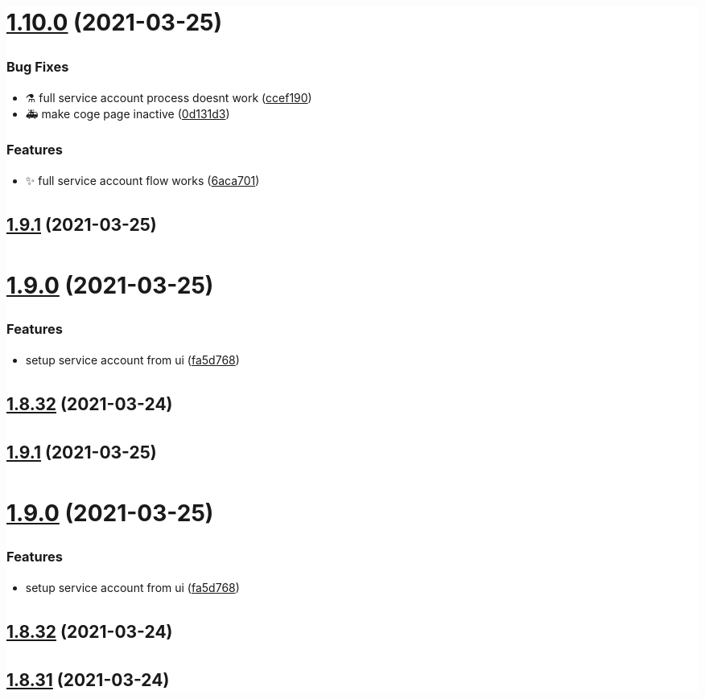# [1.10.0](http:///home/luckee/projects/web/csl/compare/v1.8.33...v1.10.0) (2021-03-25)

### Bug Fixes

- :alembic: full service account process doesnt work ([ccef190](http:///home/luckee/projects/web/csl/commits/ccef190f0bed37cbdb7ce4149246bb9f92c01ee4))
- :ambulance: make coge page inactive ([0d131d3](http:///home/luckee/projects/web/csl/commits/0d131d318ef1a66fbd8367016711fc3a0ff45981))

### Features

- :sparkles: full service account flow works ([6aca701](http:///home/luckee/projects/web/csl/commits/6aca701855fea07ed9b061d62b13833de66560e2))

## [1.9.1](http:///home/luckee/projects/web/csl/compare/v1.9.0...v1.9.1) (2021-03-25)

# [1.9.0](http:///home/luckee/projects/web/csl/compare/v1.8.32...v1.9.0) (2021-03-25)

### Features

- setup service account from ui ([fa5d768](http:///home/luckee/projects/web/csl/commits/fa5d7688dca77add85f2aa74689107715e973be0))

## [1.8.32](http:///home/luckee/projects/web/csl/compare/v1.8.31...v1.8.32) (2021-03-24)

## [1.9.1](https://github.com/LuckeeDev/csl/compare/v1.9.0...v1.9.1) (2021-03-25)

# [1.9.0](https://github.com/LuckeeDev/csl/compare/v1.8.32...v1.9.0) (2021-03-25)

### Features

- setup service account from ui ([fa5d768](https://github.com/LuckeeDev/csl/commit/fa5d7688dca77add85f2aa74689107715e973be0))

## [1.8.32](https://github.com/LuckeeDev/csl/compare/v1.8.31...v1.8.32) (2021-03-24)

## [1.8.31](https://github.com/LuckeeDev/csl/compare/v1.8.30...v1.8.31) (2021-03-24)
